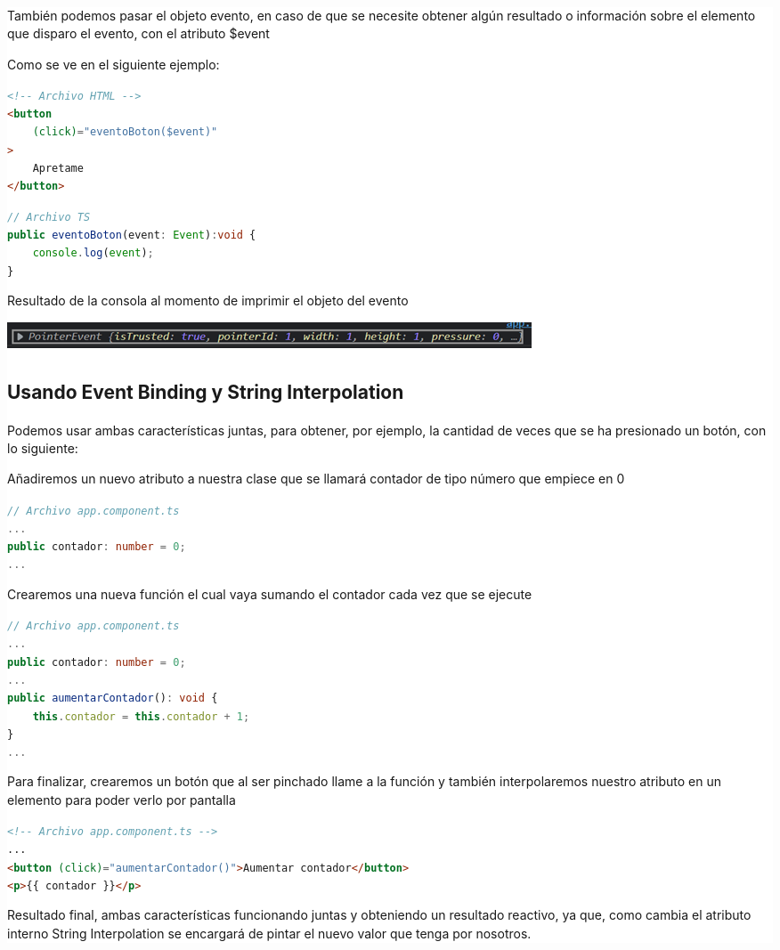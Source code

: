 También podemos pasar el objeto evento, en caso de que se necesite obtener algún resultado o información sobre el elemento que disparo el evento, con el atributo $event

Como se ve en el siguiente ejemplo:

```html
<!-- Archivo HTML -->
<button 
    (click)="eventoBoton($event)"
>
    Apretame
</button>
```
```typescript
// Archivo TS
public eventoBoton(event: Event):void {
    console.log(event);
}
```
Resultado de la consola al momento de imprimir el objeto del evento

![Resultado evento](./img/Resultado%20Evento.png)

## Usando Event Binding y String Interpolation

Podemos usar ambas características juntas, para obtener, por ejemplo, la cantidad de veces que se ha presionado un botón, con lo siguiente:

Añadiremos un nuevo atributo a nuestra clase que se llamará contador de tipo número que empiece en 0

```typescript
// Archivo app.component.ts
...
public contador: number = 0;
...
```
Crearemos una nueva función el cual vaya sumando el contador cada vez que se ejecute

```typescript
// Archivo app.component.ts
...
public contador: number = 0;
...
public aumentarContador(): void {
    this.contador = this.contador + 1;
}
...
```
Para finalizar, crearemos un botón que al ser pinchado llame a la función y también interpolaremos nuestro atributo en un elemento para poder verlo por pantalla
```html
<!-- Archivo app.component.ts -->
...
<button (click)="aumentarContador()">Aumentar contador</button>
<p>{{ contador }}</p>
```
Resultado final, ambas características funcionando juntas y obteniendo un resultado reactivo, ya que, como cambia el atributo interno String Interpolation se encargará de pintar el nuevo valor que tenga por nosotros.